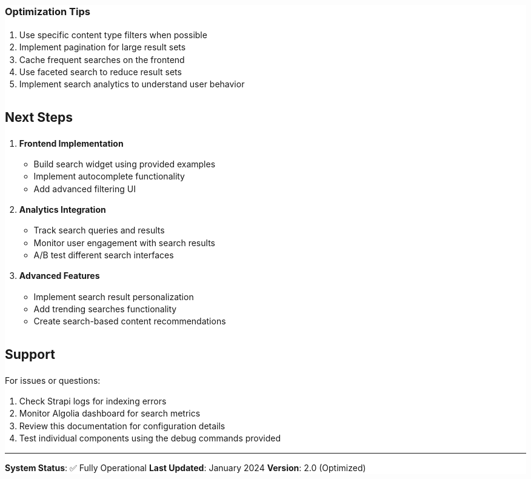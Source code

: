 ### Optimization Tips
1. Use specific content type filters when possible
2. Implement pagination for large result sets
3. Cache frequent searches on the frontend
4. Use faceted search to reduce result sets
5. Implement search analytics to understand user behavior

## Next Steps

1. **Frontend Implementation**
   - Build search widget using provided examples
   - Implement autocomplete functionality
   - Add advanced filtering UI

2. **Analytics Integration**
   - Track search queries and results
   - Monitor user engagement with search results
   - A/B test different search interfaces

3. **Advanced Features**
   - Implement search result personalization
   - Add trending searches functionality
   - Create search-based content recommendations

## Support

For issues or questions:
1. Check Strapi logs for indexing errors
2. Monitor Algolia dashboard for search metrics
3. Review this documentation for configuration details
4. Test individual components using the debug commands provided

---

**System Status**: ✅ Fully Operational
**Last Updated**: January 2024
**Version**: 2.0 (Optimized)
